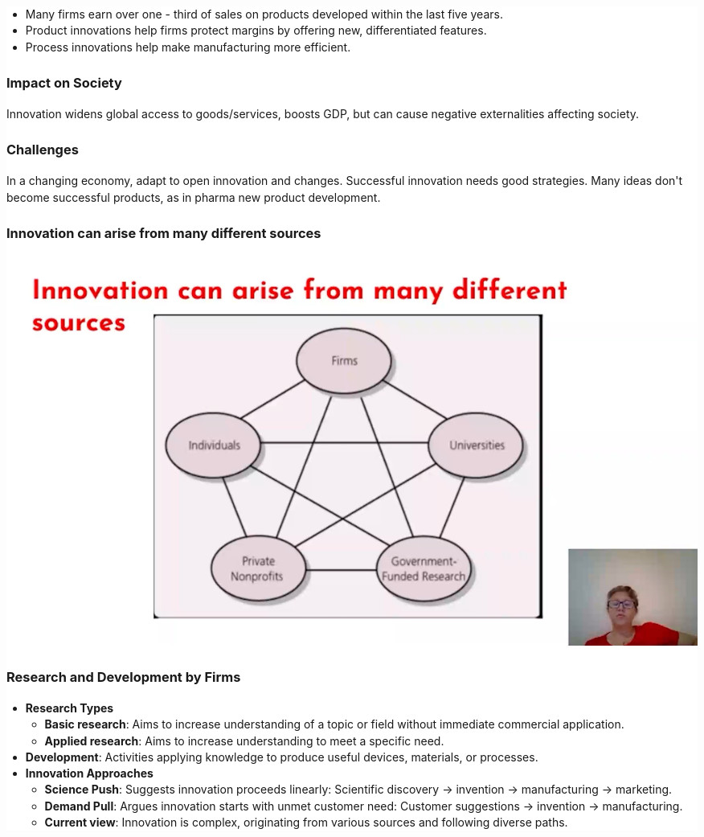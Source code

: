  - Many firms earn over one - third of sales on products developed within the last five years.
 - Product innovations help firms protect margins by offering new, differentiated features.
 - Process innovations help make manufacturing more efficient.
### Impact on Society
Innovation widens global access to goods/services, boosts GDP, but can cause negative externalities affecting society.
### Challenges
In a changing economy, adapt to open innovation and changes. Successful innovation needs good strategies. Many ideas don't become successful products, as in pharma new product development.
### Innovation can arise from many different sources
![Innovation.png](Innovation.png)
### Research and Development by Firms
- **Research Types**
    - **Basic research**: Aims to increase understanding of a topic or field without immediate commercial application.
    - **Applied research**: Aims to increase understanding to meet a specific need.
- **Development**: Activities applying knowledge to produce useful devices, materials, or processes.
- **Innovation Approaches**
    - **Science Push**: Suggests innovation proceeds linearly: Scientific discovery → invention → manufacturing → marketing.
    - **Demand Pull**: Argues innovation starts with unmet customer need: Customer suggestions → invention → manufacturing.
    - **Current view**: Innovation is complex, originating from various sources and following diverse paths.
